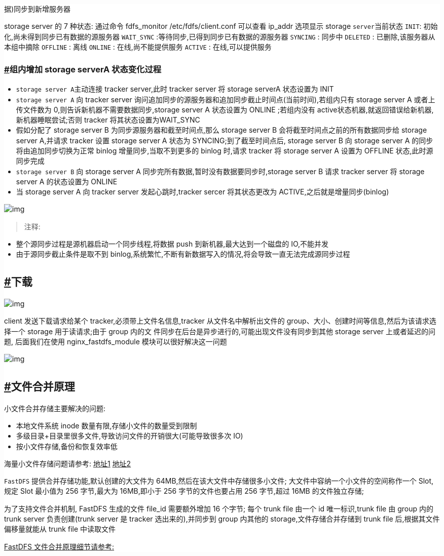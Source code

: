据)同步到新增服务器

storage server 的 7 种状态: 通过命令 fdfs_monitor /etc/fdfs/client.conf 可以查看 ip_addr 选项显示 storage `server`当前状态 `INIT`: 初始化,尚未得到同步已有数据的源服务器 `WAIT_SYNC` :等待同步,已得到同步已有数据的源服务器 `SYNCING` : 同步中 `DELETED` : 已删除,该服务器从本组中摘除 `OFFLINE` : 离线 `ONLINE` : 在线,尚不能提供服务 `ACTIVE` : 在线,可以提供服务

### [#](http://www.liuwq.com/views/存储/FastDFS.html#组内增加-storage-servera-状态变化过程)组内增加 storage serverA 状态变化过程

- `storage server A`主动连接 tracker server,此时 tracker server 将 storage serverA 状态设置为 INIT
- `storage server A` 向 tracker server 询问追加同步的源服务器和追加同步截止时间点(当前时间),若组内只有 storage server A 或者上传文件数为 0,则告诉新机器不需要数据同步,storage server A 状态设置为 ONLINE ;若组内没有 active状态机器,就返回错误给新机器,新机器睡眠尝试;否则 tracker 将其状态设置为WAIT_SYNC
- 假如分配了 storage server B 为同步源服务器和截至时间点,那么 storage server B 会将截至时间点之前的所有数据同步给 storage server A,并请求 tracker 设置 storage server A 状态为 SYNCING;到了截至时间点后, storage server B 向 storage server A 的同步将由追加同步切换为正常 binlog 增量同步,当取不到更多的 binlog 时,请求 tracker 将 storage server A 设置为 OFFLINE 状态,此时源同步完成
- `storage server B` 向 storage server A 同步完所有数据,暂时没有数据要同步时,storage server B 请求 tracker server 将 storage server A 的状态设置为 ONLINE
- 当 storage server A 向 tracker server 发起心跳时,tracker sercer 将其状态更改为 ACTIVE,之后就是增量同步(binlog)

![img](http://img.liuwenqi.com/blog/2019-08-24-fastdfs_back.jpg)

> 注释:

- 整个源同步过程是源机器启动一个同步线程,将数据 push 到新机器,最大达到一个磁盘的 IO,不能并发
- 由于源同步截止条件是取不到 binlog,系统繁忙,不断有新数据写入的情况,将会导致一直无法完成源同步过程

## [#](http://www.liuwq.com/views/存储/FastDFS.html#下载)下载

![img](http://img.liuwenqi.com/blog/2019-08-24-fastdfs_down.jpg)

client 发送下载请求给某个 tracker,必须带上文件名信息,tracker 从文件名中解析出文件的 group、大小、创建时间等信息,然后为该请求选择一个 storage 用于读请求;由于 group 内的文 件同步在后台是异步进行的,可能出现文件没有同步到其他 storage server 上或者延迟的问题, 后面我们在使用 nginx_fastdfs_module 模块可以很好解决这一问题

![img](http://img.liuwenqi.com/blog/2019-08-24-fastdfs_down2.jpg)

## [#](http://www.liuwq.com/views/存储/FastDFS.html#文件合并原理)文件合并原理

小文件合并存储主要解决的问题:

- 本地文件系统 inode 数量有限,存储小文件的数量受到限制
- 多级目录+目录里很多文件,导致访问文件的开销很大(可能导致很多次 IO)
- 按小文件存储,备份和恢复效率低

海量小文件存储问题请参考: [地址1](http://blog.csdn.net/liuaigui/article/details/9981135) [地址2](http://blog.csdn.net/kidd_3/article/details/6909097)

`FastDFS` 提供合并存储功能,默认创建的大文件为 64MB,然后在该大文件中存储很多小文件; 大文件中容纳一个小文件的空间称作一个 Slot,规定 Slot 最小值为 256 字节,最大为 16MB,即小于 256 字节的文件也要占用 256 字节,超过 16MB 的文件独立存储;

为了支持文件合并机制, FastDFS 生成的文件 file_id 需要额外增加 16 个字节; 每个 trunk file 由一个 id 唯一标识,trunk file 由 group 内的 trunk server 负责创建(trunk server 是 tracker 选出来的),并同步到 group 内其他的 storage,文件存储合并存储到 trunk file 后,根据其文件 偏移量就能从 trunk file 中读取文件

[FastDFS 文件合并原理细节请参考:](http://blog.csdn.net/hfty290/article/details/42026215#comments)
